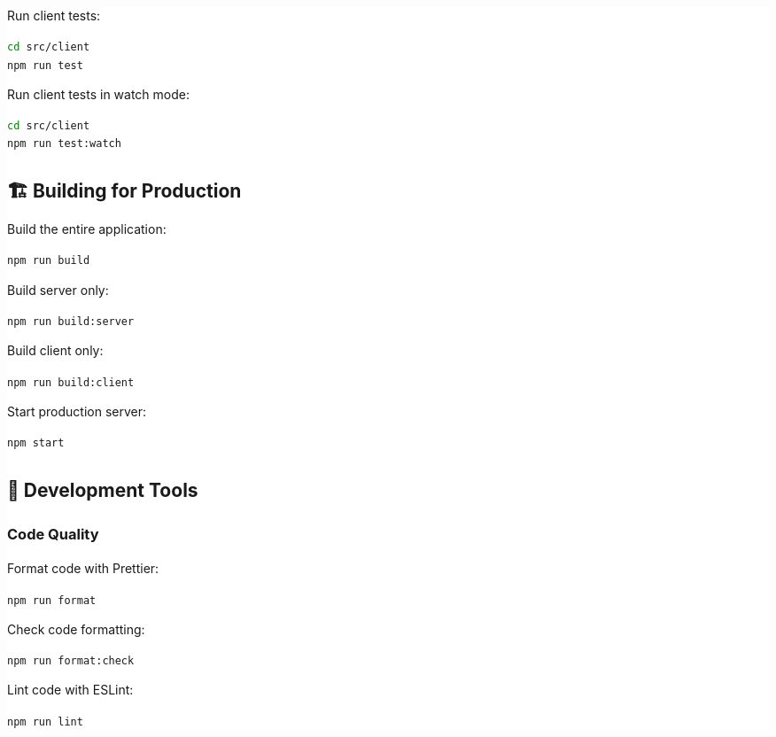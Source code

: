 Run client tests:

```bash
cd src/client
npm run test
```

Run client tests in watch mode:

```bash
cd src/client
npm run test:watch
```

## 🏗 Building for Production

Build the entire application:

```bash
npm run build
```

Build server only:

```bash
npm run build:server
```

Build client only:

```bash
npm run build:client
```

Start production server:

```bash
npm start
```

## 🔧 Development Tools

### Code Quality

Format code with Prettier:

```bash
npm run format
```

Check code formatting:

```bash
npm run format:check
```

Lint code with ESLint:

```bash
npm run lint
```
